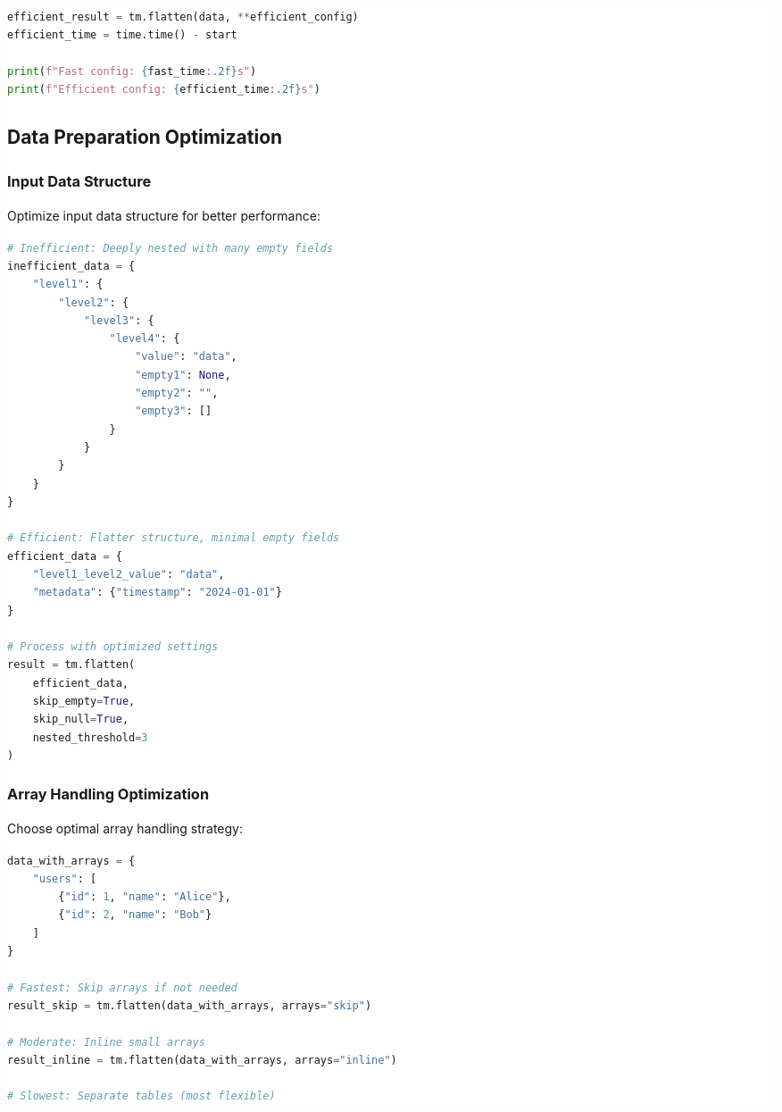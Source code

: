 ```python
efficient_result = tm.flatten(data, **efficient_config)
efficient_time = time.time() - start

print(f"Fast config: {fast_time:.2f}s")
print(f"Efficient config: {efficient_time:.2f}s")
```

## Data Preparation Optimization

### Input Data Structure

Optimize input data structure for better performance:

```python
# Inefficient: Deeply nested with many empty fields
inefficient_data = {
    "level1": {
        "level2": {
            "level3": {
                "level4": {
                    "value": "data",
                    "empty1": None,
                    "empty2": "",
                    "empty3": []
                }
            }
        }
    }
}

# Efficient: Flatter structure, minimal empty fields
efficient_data = {
    "level1_level2_value": "data",
    "metadata": {"timestamp": "2024-01-01"}
}

# Process with optimized settings
result = tm.flatten(
    efficient_data,
    skip_empty=True,
    skip_null=True,
    nested_threshold=3
)
```

### Array Handling Optimization

Choose optimal array handling strategy:

```python
data_with_arrays = {
    "users": [
        {"id": 1, "name": "Alice"},
        {"id": 2, "name": "Bob"}
    ]
}

# Fastest: Skip arrays if not needed
result_skip = tm.flatten(data_with_arrays, arrays="skip")

# Moderate: Inline small arrays
result_inline = tm.flatten(data_with_arrays, arrays="inline")

# Slowest: Separate tables (most flexible)
```